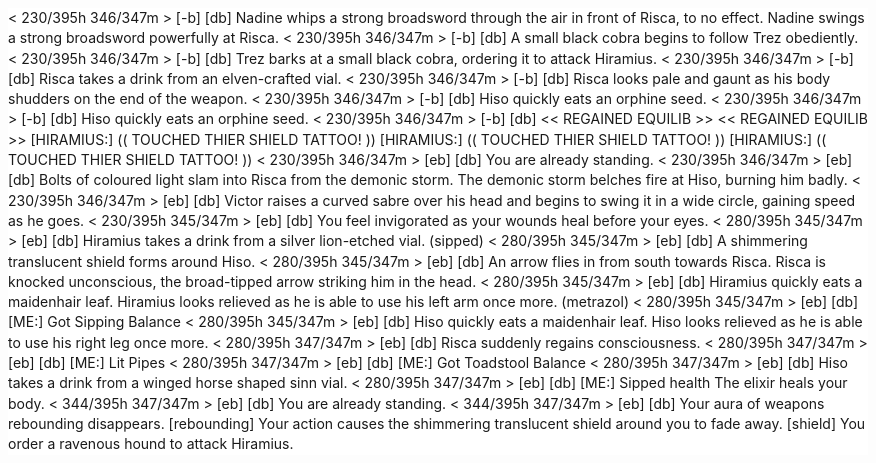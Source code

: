 < 230/395h 346/347m > [-b] [db] 
Nadine whips a strong broadsword through the air in front of Risca, to no 
effect.
Nadine swings a strong broadsword powerfully at Risca.
< 230/395h 346/347m > [-b] [db] 
A small black cobra begins to follow Trez obediently.
< 230/395h 346/347m > [-b] [db] 
Trez barks at a small black cobra, ordering it to attack Hiramius.
< 230/395h 346/347m > [-b] [db] 
Risca takes a drink from an elven-crafted vial.
< 230/395h 346/347m > [-b] [db] 
Risca looks pale and gaunt as his body shudders on the end of the weapon.
< 230/395h 346/347m > [-b] [db] 
Hiso quickly eats an orphine seed.
< 230/395h 346/347m > [-b] [db] 
Hiso quickly eats an orphine seed.
< 230/395h 346/347m > [-b] [db] 
<< REGAINED EQUILIB >>
<< REGAINED EQUILIB >>
[HIRAMIUS:] (( TOUCHED THIER SHIELD TATTOO! ))
[HIRAMIUS:] (( TOUCHED THIER SHIELD TATTOO! ))
[HIRAMIUS:] (( TOUCHED THIER SHIELD TATTOO! ))
< 230/395h 346/347m > [eb] [db] 
You are already standing.
< 230/395h 346/347m > [eb] [db] 
Bolts of coloured light slam into Risca from the demonic storm.
The demonic storm belches fire at Hiso, burning him badly.
< 230/395h 346/347m > [eb] [db] 
Victor raises a curved sabre over his head and begins to swing it in a wide 
circle, gaining speed as he goes.
< 230/395h 345/347m > [eb] [db] 
You feel invigorated as your wounds heal before your eyes.
< 280/395h 345/347m > [eb] [db] 
Hiramius  takes a drink from a silver lion-etched vial. (sipped)
< 280/395h 345/347m > [eb] [db] 
A shimmering translucent shield forms around Hiso.
< 280/395h 345/347m > [eb] [db] 
An arrow flies in from south towards Risca.
Risca is knocked unconscious, the broad-tipped arrow striking him in the head.
< 280/395h 345/347m > [eb] [db] 
Hiramius quickly eats a maidenhair leaf.
Hiramius looks relieved as he is able to use his left arm once more. (metrazol)
< 280/395h 345/347m > [eb] [db] 
[ME:] Got Sipping Balance
< 280/395h 345/347m > [eb] [db] 
Hiso quickly eats a maidenhair leaf.
Hiso looks relieved as he is able to use his right leg once more.
< 280/395h 347/347m > [eb] [db] 
Risca suddenly regains consciousness.
< 280/395h 347/347m > [eb] [db] 
[ME:] Lit Pipes
< 280/395h 347/347m > [eb] [db] 
[ME:] Got Toadstool Balance
< 280/395h 347/347m > [eb] [db] 
Hiso takes a drink from a winged horse shaped sinn vial.
< 280/395h 347/347m > [eb] [db] 
[ME:] Sipped health
The elixir heals your body.
< 344/395h 347/347m > [eb] [db] 
You are already standing.
< 344/395h 347/347m > [eb] [db] 
Your aura of weapons rebounding disappears. [rebounding]
Your action causes the shimmering translucent shield around you to fade away. [shield]
You order a ravenous hound to attack Hiramius.